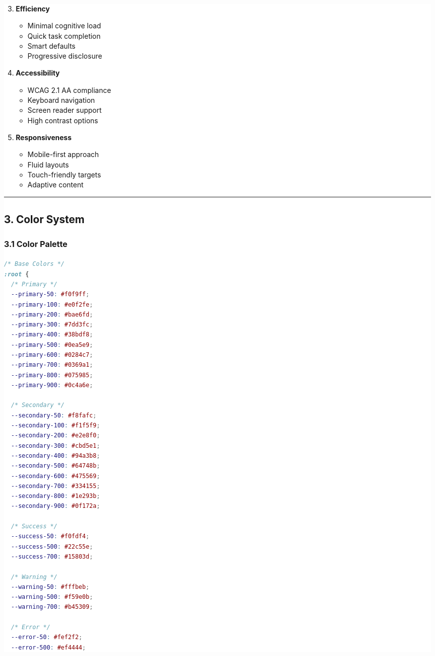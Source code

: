 3. **Efficiency**
   - Minimal cognitive load
   - Quick task completion
   - Smart defaults
   - Progressive disclosure

4. **Accessibility**
   - WCAG 2.1 AA compliance
   - Keyboard navigation
   - Screen reader support
   - High contrast options

5. **Responsiveness**
   - Mobile-first approach
   - Fluid layouts
   - Touch-friendly targets
   - Adaptive content

---

## 3. Color System

### 3.1 Color Palette

```css
/* Base Colors */
:root {
  /* Primary */
  --primary-50: #f0f9ff;
  --primary-100: #e0f2fe;
  --primary-200: #bae6fd;
  --primary-300: #7dd3fc;
  --primary-400: #38bdf8;
  --primary-500: #0ea5e9;
  --primary-600: #0284c7;
  --primary-700: #0369a1;
  --primary-800: #075985;
  --primary-900: #0c4a6e;
  
  /* Secondary */
  --secondary-50: #f8fafc;
  --secondary-100: #f1f5f9;
  --secondary-200: #e2e8f0;
  --secondary-300: #cbd5e1;
  --secondary-400: #94a3b8;
  --secondary-500: #64748b;
  --secondary-600: #475569;
  --secondary-700: #334155;
  --secondary-800: #1e293b;
  --secondary-900: #0f172a;
  
  /* Success */
  --success-50: #f0fdf4;
  --success-500: #22c55e;
  --success-700: #15803d;
  
  /* Warning */
  --warning-50: #fffbeb;
  --warning-500: #f59e0b;
  --warning-700: #b45309;
  
  /* Error */
  --error-50: #fef2f2;
  --error-500: #ef4444;
```